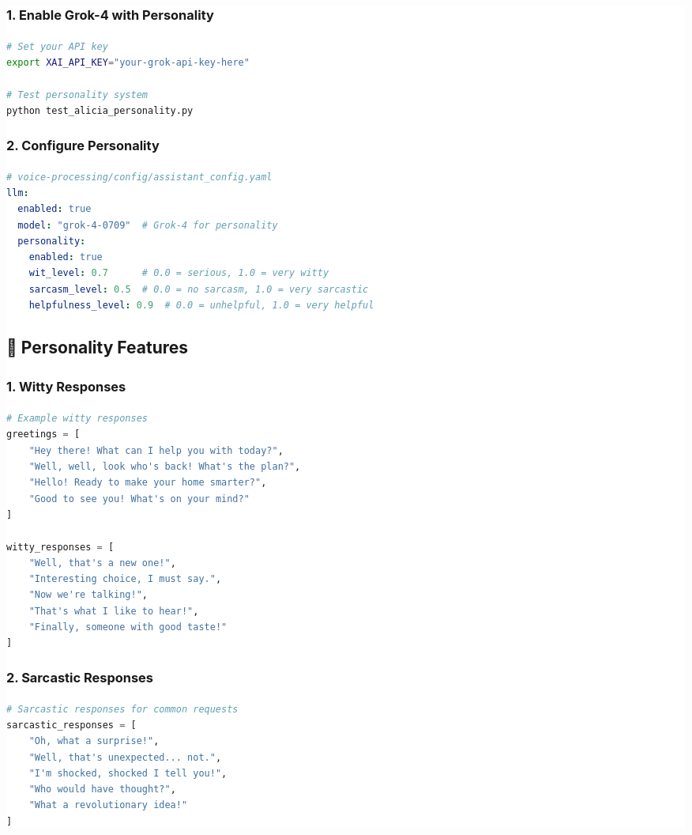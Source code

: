 ### **1. Enable Grok-4 with Personality**
```bash
# Set your API key
export XAI_API_KEY="your-grok-api-key-here"

# Test personality system
python test_alicia_personality.py
```

### **2. Configure Personality**
```yaml
# voice-processing/config/assistant_config.yaml
llm:
  enabled: true
  model: "grok-4-0709"  # Grok-4 for personality
  personality:
    enabled: true
    wit_level: 0.7      # 0.0 = serious, 1.0 = very witty
    sarcasm_level: 0.5  # 0.0 = no sarcasm, 1.0 = very sarcastic
    helpfulness_level: 0.9  # 0.0 = unhelpful, 1.0 = very helpful
```

## 🎯 **Personality Features**

### **1. Witty Responses**
```python
# Example witty responses
greetings = [
    "Hey there! What can I help you with today?",
    "Well, well, look who's back! What's the plan?",
    "Hello! Ready to make your home smarter?",
    "Good to see you! What's on your mind?"
]

witty_responses = [
    "Well, that's a new one!",
    "Interesting choice, I must say.",
    "Now we're talking!",
    "That's what I like to hear!",
    "Finally, someone with good taste!"
]
```

### **2. Sarcastic Responses**
```python
# Sarcastic responses for common requests
sarcastic_responses = [
    "Oh, what a surprise!",
    "Well, that's unexpected... not.",
    "I'm shocked, shocked I tell you!",
    "Who would have thought?",
    "What a revolutionary idea!"
]
```

